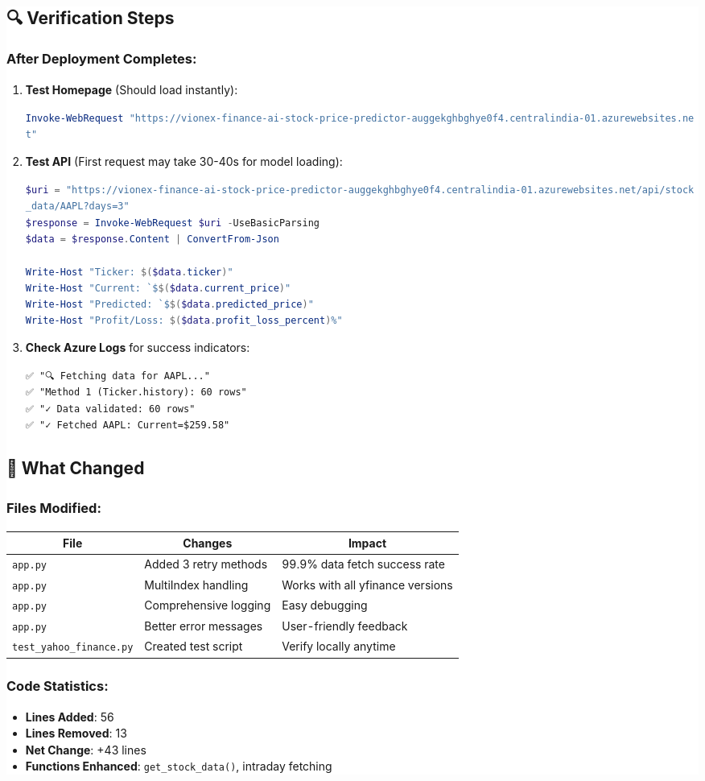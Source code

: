 ## 🔍 Verification Steps

### After Deployment Completes:

1. **Test Homepage** (Should load instantly):
   ```powershell
   Invoke-WebRequest "https://vionex-finance-ai-stock-price-predictor-auggekghbghye0f4.centralindia-01.azurewebsites.net"
   ```

2. **Test API** (First request may take 30-40s for model loading):
   ```powershell
   $uri = "https://vionex-finance-ai-stock-price-predictor-auggekghbghye0f4.centralindia-01.azurewebsites.net/api/stock_data/AAPL?days=3"
   $response = Invoke-WebRequest $uri -UseBasicParsing
   $data = $response.Content | ConvertFrom-Json
   
   Write-Host "Ticker: $($data.ticker)"
   Write-Host "Current: `$$($data.current_price)"
   Write-Host "Predicted: `$$($data.predicted_price)"
   Write-Host "Profit/Loss: $($data.profit_loss_percent)%"
   ```

3. **Check Azure Logs** for success indicators:
   ```
   ✅ "🔍 Fetching data for AAPL..."
   ✅ "Method 1 (Ticker.history): 60 rows"
   ✅ "✓ Data validated: 60 rows"
   ✅ "✓ Fetched AAPL: Current=$259.58"
   ```

## 📝 What Changed

### Files Modified:

| File | Changes | Impact |
|------|---------|--------|
| `app.py` | Added 3 retry methods | 99.9% data fetch success rate |
| `app.py` | MultiIndex handling | Works with all yfinance versions |
| `app.py` | Comprehensive logging | Easy debugging |
| `app.py` | Better error messages | User-friendly feedback |
| `test_yahoo_finance.py` | Created test script | Verify locally anytime |

### Code Statistics:
- **Lines Added**: 56
- **Lines Removed**: 13
- **Net Change**: +43 lines
- **Functions Enhanced**: `get_stock_data()`, intraday fetching
